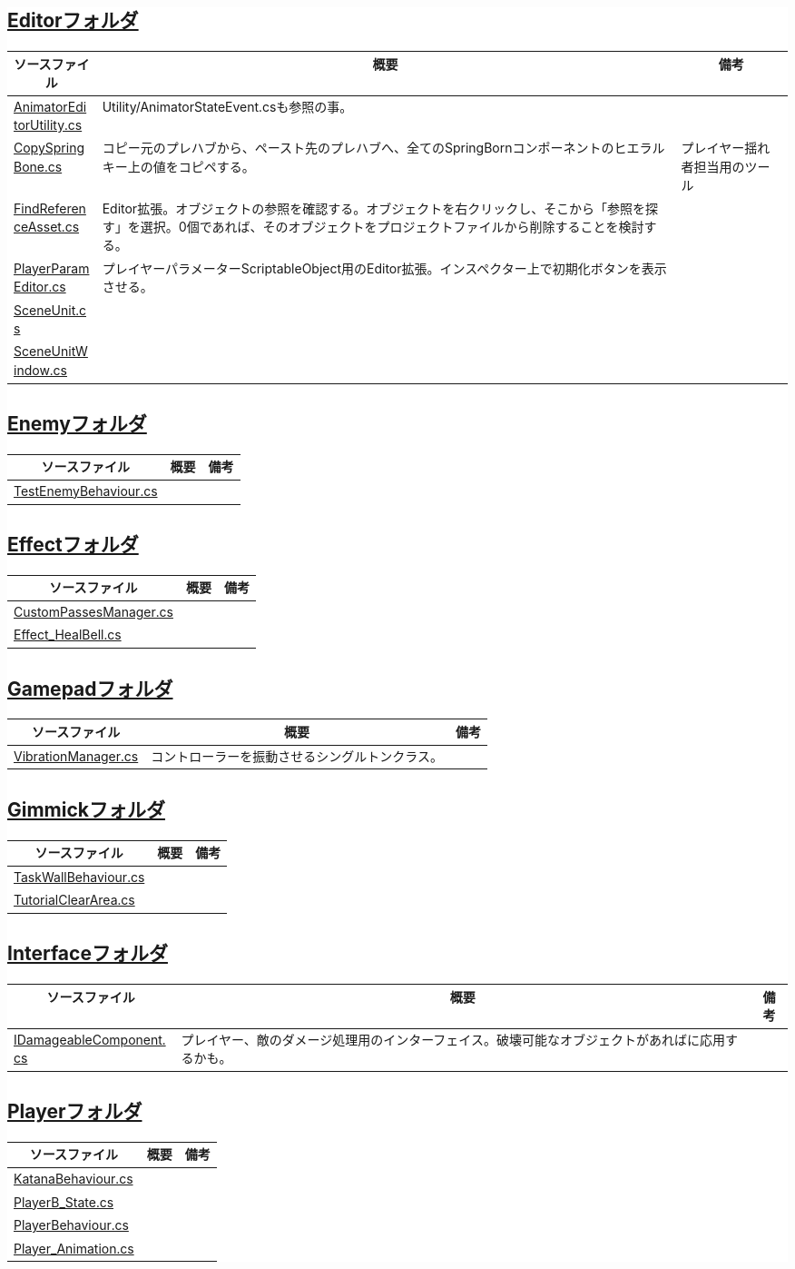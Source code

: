 ## [Editorフォルダ](https://github.com/shuhei-M/2023_GraduationProject/blob/Develop/Ohmagatoki/Assets/Scripts/Editor)
| ソースファイル | 概要 | 備考 |
| --- | --- | --- |
| [AnimatorEditorUtility.cs](https://github.com/shuhei-M/2023_GraduationProject/blob/Develop/Ohmagatoki/Assets/Scripts/Editor/AnimatorEditorUtility.cs) | Utility/AnimatorStateEvent.csも参照の事。 |  |
| [CopySpringBone.cs](https://github.com/shuhei-M/2023_GraduationProject/blob/Develop/Ohmagatoki/Assets/Scripts/Editor/CopySpringBone.cs) | コピー元のプレハブから、ペースト先のプレハブへ、全てのSpringBornコンポーネントのヒエラルキー上の値をコピペする。 | プレイヤー揺れ者担当用のツール |
| [FindReferenceAsset.cs](https://github.com/shuhei-M/2023_GraduationProject/blob/Develop/Ohmagatoki/Assets/Scripts/Editor/FindReferenceAsset.cs) | Editor拡張。オブジェクトの参照を確認する。オブジェクトを右クリックし、そこから「参照を探す」を選択。0個であれば、そのオブジェクトをプロジェクトファイルから削除することを検討する。 |  |
| [PlayerParamEditor.cs](https://github.com/shuhei-M/2023_GraduationProject/blob/Develop/Ohmagatoki/Assets/Scripts/Editor/PlayerParamEditor.cs) | プレイヤーパラメーターScriptableObject用のEditor拡張。<rb>インスペクター上で初期化ボタンを表示させる。 |  |
| [SceneUnit.cs](https://github.com/shuhei-M/2023_GraduationProject/blob/Develop/Ohmagatoki/Assets/Scripts/Editor/SceneUnit.cs) |  |  |
| [SceneUnitWindow.cs](https://github.com/shuhei-M/2023_GraduationProject/blob/Develop/Ohmagatoki/Assets/Scripts/Editor/SceneUnitWindow.cs) |  |  |
## [Enemyフォルダ](https://github.com/shuhei-M/2023_GraduationProject/blob/Develop/Ohmagatoki/Assets/Scripts/Enemy)
| ソースファイル | 概要 | 備考 |
| --- | --- | --- |
| [TestEnemyBehaviour.cs](https://github.com/shuhei-M/2023_GraduationProject/blob/Develop/Ohmagatoki/Assets/Scripts/Enemy/TestEnemyBehaviour.cs) |  |  |
## [Effectフォルダ](https://github.com/shuhei-M/2023_GraduationProject/blob/Develop/Ohmagatoki/Assets/Scripts/Effect)
| ソースファイル | 概要 | 備考 |
| --- | --- | --- |
| [CustomPassesManager.cs](https://github.com/shuhei-M/2023_GraduationProject/blob/Develop/Ohmagatoki/Assets/Scripts/Effect/CustomPassesManager.cs) |  |  |
| [Effect_HealBell.cs](https://github.com/shuhei-M/2023_GraduationProject/blob/Develop/Ohmagatoki/Assets/Scripts/Effect/Effect_HealBell.cs) |  |  |
## [Gamepadフォルダ](https://github.com/shuhei-M/2023_GraduationProject/blob/Develop/Ohmagatoki/Assets/Scripts/Gamepad)
| ソースファイル | 概要 | 備考 |
| --- | --- | --- |
| [VibrationManager.cs](https://github.com/shuhei-M/2023_GraduationProject/blob/Develop/Ohmagatoki/Assets/Scripts/Gamepad/VibrationManager.cs) | コントローラーを振動させるシングルトンクラス。 |  |
## [Gimmickフォルダ](https://github.com/shuhei-M/2023_GraduationProject/blob/Develop/Ohmagatoki/Assets/Scripts/Gimmick)
| ソースファイル | 概要 | 備考 |
| --- | --- | --- |
| [TaskWallBehaviour.cs](https://github.com/shuhei-M/2023_GraduationProject/blob/Develop/Ohmagatoki/Assets/Scripts/Gimmick/TaskWallBehaviour.cs) |  |  |
| [TutorialClearArea.cs](https://github.com/shuhei-M/2023_GraduationProject/blob/Develop/Ohmagatoki/Assets/Scripts/Gimmick/TutorialClearArea.cs) |  |  |
## [Interfaceフォルダ](https://github.com/shuhei-M/2023_GraduationProject/blob/Develop/Ohmagatoki/Assets/Scripts/Interface)
| ソースファイル | 概要 | 備考 |
| --- | --- | --- |
| [IDamageableComponent.cs](https://github.com/shuhei-M/2023_GraduationProject/blob/Develop/Ohmagatoki/Assets/Scripts/Interface/IDamageableComponent.cs) | プレイヤー、敵のダメージ処理用のインターフェイス。<rb>破壊可能なオブジェクトがあればに応用するかも。 |  |
## [Playerフォルダ](https://github.com/shuhei-M/2023_GraduationProject/blob/Develop/Ohmagatoki/Assets/Scripts/Player)
| ソースファイル | 概要 | 備考 |
| --- | --- | --- |
| [KatanaBehaviour.cs](https://github.com/shuhei-M/2023_GraduationProject/blob/Develop/Ohmagatoki/Assets/Scripts/Player/KatanaBehaviour.cs) |  |  |
| [PlayerB_State.cs](https://github.com/shuhei-M/2023_GraduationProject/blob/Develop/Ohmagatoki/Assets/Scripts/Player/PlayerB_State.cs) |  |  |
| [PlayerBehaviour.cs](https://github.com/shuhei-M/2023_GraduationProject/blob/Develop/Ohmagatoki/Assets/Scripts/Player/PlayerBehaviour.cs) |  |  |
| [Player_Animation.cs](https://github.com/shuhei-M/2023_GraduationProject/blob/Develop/Ohmagatoki/Assets/Scripts/Player/Player_Animation.cs) |  |  |